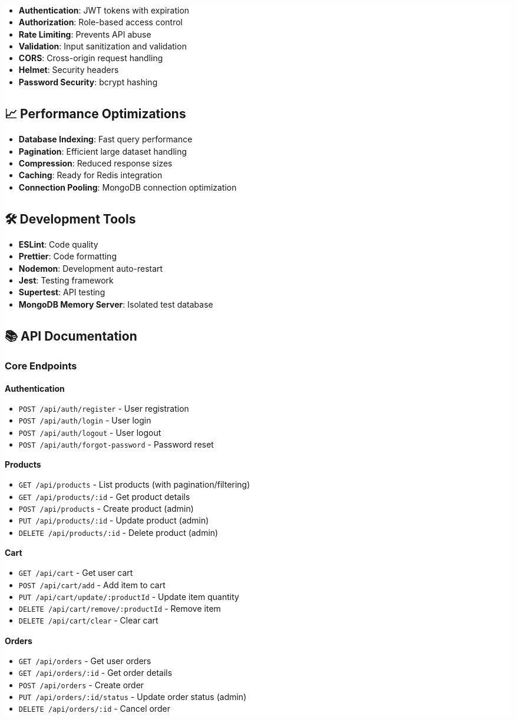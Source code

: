 - **Authentication**: JWT tokens with expiration
- **Authorization**: Role-based access control
- **Rate Limiting**: Prevents API abuse
- **Validation**: Input sanitization and validation
- **CORS**: Cross-origin request handling
- **Helmet**: Security headers
- **Password Security**: bcrypt hashing

## 📈 Performance Optimizations

- **Database Indexing**: Fast query performance
- **Pagination**: Efficient large dataset handling
- **Compression**: Reduced response sizes
- **Caching**: Ready for Redis integration
- **Connection Pooling**: MongoDB connection optimization

## 🛠 Development Tools

- **ESLint**: Code quality
- **Prettier**: Code formatting
- **Nodemon**: Development auto-restart
- **Jest**: Testing framework
- **Supertest**: API testing
- **MongoDB Memory Server**: Isolated test database

## 📚 API Documentation

### Core Endpoints

**Authentication**
- `POST /api/auth/register` - User registration
- `POST /api/auth/login` - User login
- `POST /api/auth/logout` - User logout
- `POST /api/auth/forgot-password` - Password reset

**Products**
- `GET /api/products` - List products (with pagination/filtering)
- `GET /api/products/:id` - Get product details
- `POST /api/products` - Create product (admin)
- `PUT /api/products/:id` - Update product (admin)
- `DELETE /api/products/:id` - Delete product (admin)

**Cart**
- `GET /api/cart` - Get user cart
- `POST /api/cart/add` - Add item to cart
- `PUT /api/cart/update/:productId` - Update item quantity
- `DELETE /api/cart/remove/:productId` - Remove item
- `DELETE /api/cart/clear` - Clear cart

**Orders**
- `GET /api/orders` - Get user orders
- `GET /api/orders/:id` - Get order details
- `POST /api/orders` - Create order
- `PUT /api/orders/:id/status` - Update order status (admin)
- `DELETE /api/orders/:id` - Cancel order
